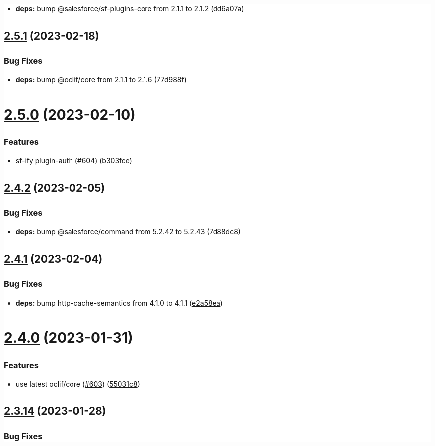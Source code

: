 - **deps:** bump @salesforce/sf-plugins-core from 2.1.1 to 2.1.2 ([dd6a07a](https://github.com/salesforcecli/plugin-auth/commit/dd6a07a8ae6f1b1b696a319475ecb46c10ab8868))

## [2.5.1](https://github.com/salesforcecli/plugin-auth/compare/2.5.0...2.5.1) (2023-02-18)

### Bug Fixes

- **deps:** bump @oclif/core from 2.1.1 to 2.1.6 ([77d988f](https://github.com/salesforcecli/plugin-auth/commit/77d988feca5108ae339a21f84e469c1c58f9b8ba))

# [2.5.0](https://github.com/salesforcecli/plugin-auth/compare/2.4.2...2.5.0) (2023-02-10)

### Features

- sf-ify plugin-auth ([#604](https://github.com/salesforcecli/plugin-auth/issues/604)) ([b303fce](https://github.com/salesforcecli/plugin-auth/commit/b303fceb7d248642773d45c5ea6aff4678f833df))

## [2.4.2](https://github.com/salesforcecli/plugin-auth/compare/2.4.1...2.4.2) (2023-02-05)

### Bug Fixes

- **deps:** bump @salesforce/command from 5.2.42 to 5.2.43 ([7d88dc8](https://github.com/salesforcecli/plugin-auth/commit/7d88dc86ccc0cad3701cb77396a5ef3aafb3fc63))

## [2.4.1](https://github.com/salesforcecli/plugin-auth/compare/2.4.0...2.4.1) (2023-02-04)

### Bug Fixes

- **deps:** bump http-cache-semantics from 4.1.0 to 4.1.1 ([e2a58ea](https://github.com/salesforcecli/plugin-auth/commit/e2a58ea7748d43b6a8c78a712643f9731d7ee6e8))

# [2.4.0](https://github.com/salesforcecli/plugin-auth/compare/2.3.14...2.4.0) (2023-01-31)

### Features

- use latest oclif/core ([#603](https://github.com/salesforcecli/plugin-auth/issues/603)) ([55031c8](https://github.com/salesforcecli/plugin-auth/commit/55031c87d8a6ce0bd719fc053ee9d223a7b35f5d))

## [2.3.14](https://github.com/salesforcecli/plugin-auth/compare/2.3.13...2.3.14) (2023-01-28)

### Bug Fixes
